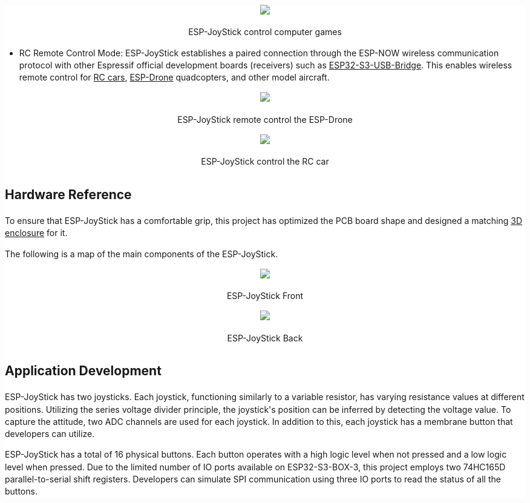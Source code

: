 <div align="center">
<img src="https://dl.espressif.com/ae/esp-box/gamePad.gif/gamePad.gif" width="60%">
<p>ESP-JoyStick control computer games</p>
</div>

- RC Remote Control Mode: ESP-JoyStick establishes a paired connection through the ESP-NOW wireless communication protocol with other Espressif official development boards (receivers) such as [ESP32-S3-USB-Bridge](https://docs.espressif.com/projects/espressif-esp-dev-kits/zh_CN/latest/esp32s3/esp32-s3-usb-bridge/user_guide.html). This enables wireless remote control for [RC cars](examples/esp_joystick/joystick_rc_receiver), [ESP-Drone](https://docs.espressif.com/projects/espressif-esp-drone/en/latest/gettingstarted.html) quadcopters, and other model aircraft.

<div align="center">
<img src="https://dl.espressif.com/ae/esp-box/esp_drone.gif/esp_drone.gif" width="60%">
<p>ESP-JoyStick remote control the ESP-Drone</p>
</div>

<div align="center">
<img src="https://dl.espressif.com/ae/esp-box/RC_Car.gif/RC_Car.gif" width="60%">
<p>ESP-JoyStick control the RC car</p>
</div>

## Hardware Reference

To ensure that ESP-JoyStick has a comfortable grip, this project has optimized the PCB board shape and designed a matching [3D enclosure](https://dl.espressif.com/ae/esp-box/Box_3_JoyStick_Case_231116.STL/Box_3_JoyStick_Case_231116.STL) for it.

  The following is a map of the main components of the ESP-JoyStick.

<div align="center">
<img src="pictures/ESP-JoyStick-front_en.png" width="60%">
<p>ESP-JoyStick Front</p>
</div>

<div align="center">
<img src="pictures/ESP-JoyStick-back_en.png" width="60%">
<p>ESP-JoyStick Back</p>
</div>

## Application Development

ESP-JoyStick has two joysticks. Each joystick, functioning similarly to a variable resistor, has varying resistance values at different positions. Utilizing the series voltage divider principle, the joystick's position can be inferred by detecting the voltage value. To capture the attitude, two ADC channels are used for each joystick. In addition to this, each joystick has a membrane button that developers can utilize.

ESP-JoyStick has a total of 16 physical buttons. Each button operates with a high logic level when not pressed and a low logic level when pressed. Due to the limited number of IO ports available on ESP32-S3-BOX-3, this project employs two 74HC165D parallel-to-serial shift registers. Developers can simulate SPI communication using three IO ports to read the status of all the buttons.
